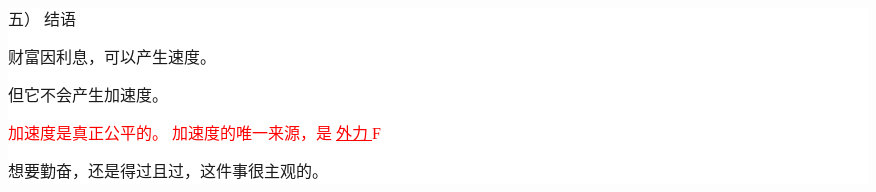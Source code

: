</p>
<p style="line-height:150%;">
<span style="font-size:16px;line-height:150%;font-family:华文楷体;">
</span>
</p>
<p style="line-height:150%;">
<span style="font-size:16px;line-height:150%;font-family:华文楷体;">
</span>
</p>
<p style="line-height:150%;">
<span style="font-size:16px;line-height:150%;font-family:华文楷体;">
</span>
</p>
<p style="line-height:150%;">
<span style="font-size:16px;line-height:150%;font-family:华文楷体;">
          五）
          <span style="font:9px 'Times New Roman';">
</span>
</span>
<span style="font-size:16px;line-height:150%;font-family:华文楷体;">
          结语
         </span>
</p>
<p style="line-height:150%;">
<span style="font-size:16px;line-height:150%;font-family:华文楷体;">
</span>
</p>
<p style="line-height:150%;">
<span style="font-size:16px;line-height:150%;font-family:华文楷体;">
          财富因利息，可以产生速度。
         </span>
</p>
<p style="line-height:150%;">
<span style="font-size:16px;line-height:150%;font-family:华文楷体;">
          但它不会产生加速度。
         </span>
</p>
<p style="line-height:150%;">
<span style="font-size:16px;line-height:150%;font-family:华文楷体;">
</span>
</p>
<p style="line-height:150%;">
<span style="font-size:16px;line-height:150%;font-family:华文楷体;color:red;">
          加速度是真正公平的。
         </span>
<span style="line-height: 150%;font-family: 华文楷体;color: red;font-size: 16px;">
          加速度的唯一来源，是
         </span>
<span style="line-height: 150%;font-family: 华文楷体;color: red;font-size: 16px;text-decoration: underline;">
          外力
         </span>
<span style="line-height: 150%;font-family: 华文楷体;color: red;font-size: 16px;">
          F
         </span>
</p>
<p style="line-height:150%;">
<span style="font-size:16px;line-height:150%;font-family:华文楷体;">
          想要勤奋，还是得过且过，这件事很主观的。
         </span>
</p>
<p style="line-height:150%;">
<span style="font-size:16px;line-height:150%;font-family:华文楷体;">
</span>